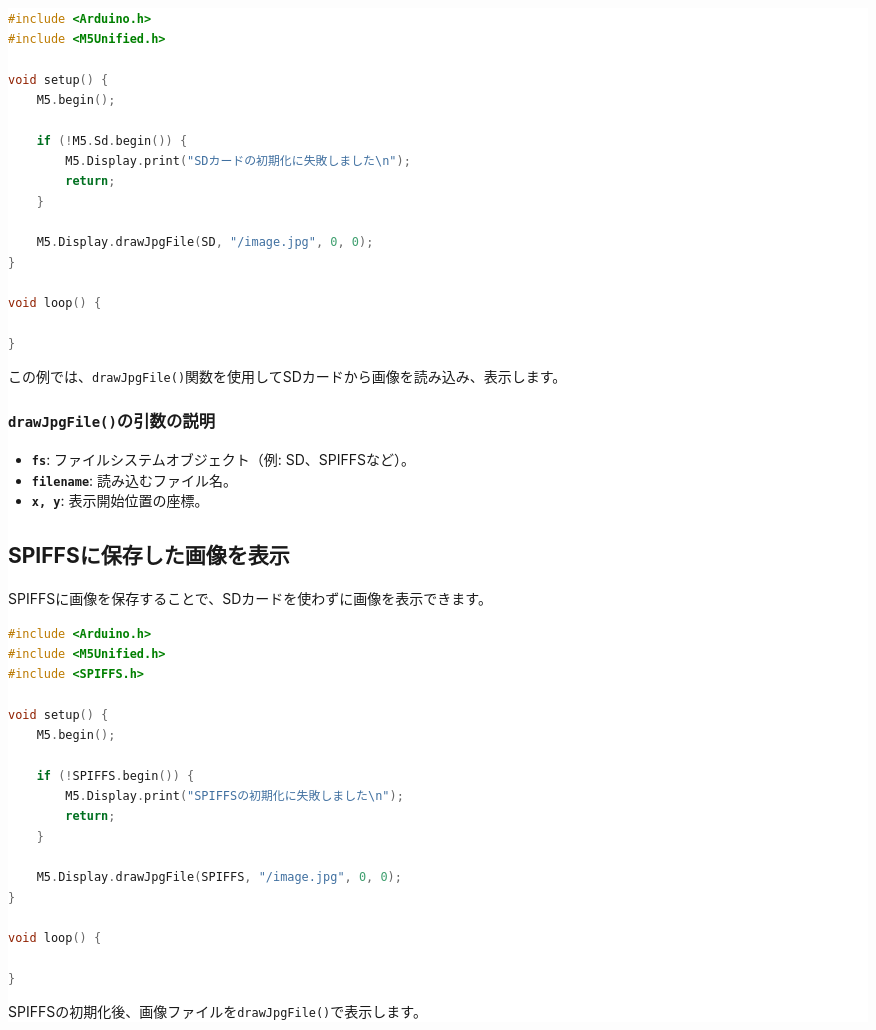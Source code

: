 ```cpp
#include <Arduino.h>
#include <M5Unified.h>

void setup() {
    M5.begin();

    if (!M5.Sd.begin()) {
        M5.Display.print("SDカードの初期化に失敗しました\n");
        return;
    }

    M5.Display.drawJpgFile(SD, "/image.jpg", 0, 0);
}

void loop() {

}
```

この例では、`drawJpgFile()`関数を使用してSDカードから画像を読み込み、表示します。

### `drawJpgFile()`の引数の説明
- **`fs`**: ファイルシステムオブジェクト（例: SD、SPIFFSなど）。
- **`filename`**: 読み込むファイル名。
- **`x, y`**: 表示開始位置の座標。

## SPIFFSに保存した画像を表示
SPIFFSに画像を保存することで、SDカードを使わずに画像を表示できます。

```cpp
#include <Arduino.h>
#include <M5Unified.h>
#include <SPIFFS.h>

void setup() {
    M5.begin();

    if (!SPIFFS.begin()) {
        M5.Display.print("SPIFFSの初期化に失敗しました\n");
        return;
    }

    M5.Display.drawJpgFile(SPIFFS, "/image.jpg", 0, 0);
}

void loop() {

}
```

SPIFFSの初期化後、画像ファイルを`drawJpgFile()`で表示します。
